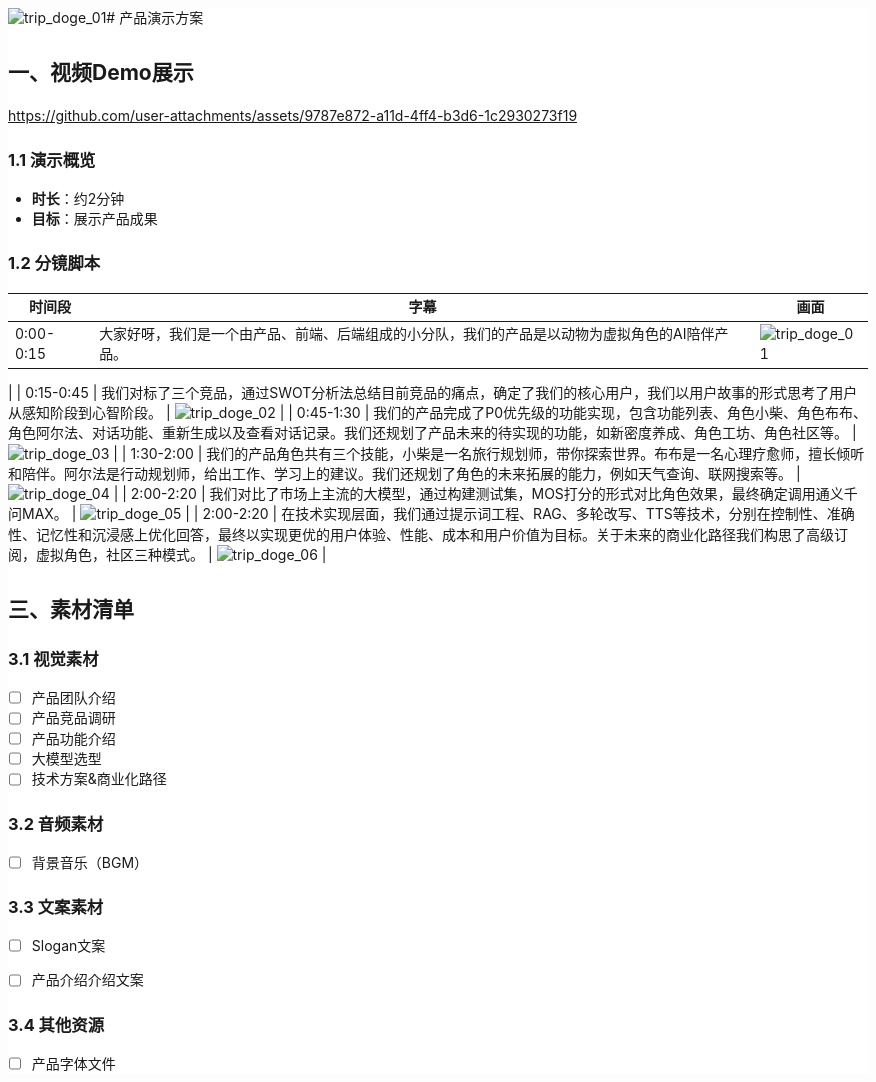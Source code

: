 <img width="2244" height="1586" alt="trip_doge_01" src="https://github.com/user-attachments/assets/56aa4ac4-1f93-41b9-9dc9-70b8d8c273f3" /># 产品演示方案

## 一、视频Demo展示


https://github.com/user-attachments/assets/9787e872-a11d-4ff4-b3d6-1c2930273f19


### 1.1 演示概览
- **时长**：约2分钟
- **目标**：展示产品成果

### 1.2 分镜脚本
| 时间段 | 字幕 | 画面 |
|-------|-------------------|-----------------------------------------|
| 0:00-0:15 | 大家好呀，我们是一个由产品、前端、后端组成的小分队，我们的产品是以动物为虚拟角色的AI陪伴产品。 | <img width="2244" height="1586" alt="trip_doge_01" src="https://github.com/user-attachments/assets/bf258d78-7387-40e9-b710-542a02468e95" />
 |
| 0:15-0:45 | 我们对标了三个竞品，通过SWOT分析法总结目前竞品的痛点，确定了我们的核心用户，我们以用户故事的形式思考了用户从感知阶段到心智阶段。 | <img width="2244" height="1586" alt="trip_doge_02" src="https://github.com/user-attachments/assets/1458d83e-ebaf-4575-8cc6-81ae5b263b9b" />
 |
| 0:45-1:30 | 我们的产品完成了P0优先级的功能实现，包含功能列表、角色小柴、角色布布、角色阿尔法、对话功能、重新生成以及查看对话记录。我们还规划了产品未来的待实现的功能，如新密度养成、角色工坊、角色社区等。 | <img width="2244" height="1586" alt="trip_doge_03" src="https://github.com/user-attachments/assets/cad804ad-4580-47c8-a21a-4e247f17f1a7" />
 |
| 1:30-2:00 | 我们的产品角色共有三个技能，小柴是一名旅行规划师，带你探索世界。布布是一名心理疗愈师，擅长倾听和陪伴。阿尔法是行动规划师，给出工作、学习上的建议。我们还规划了角色的未来拓展的能力，例如天气查询、联网搜索等。 | <img width="2244" height="1586" alt="trip_doge_04" src="https://github.com/user-attachments/assets/dac3ab13-430b-46c9-911e-d139123fe2a0" />
 |
| 2:00-2:20 | 我们对比了市场上主流的大模型，通过构建测试集，MOS打分的形式对比角色效果，最终确定调用通义千问MAX。 | <img width="2244" height="1586" alt="trip_doge_05" src="https://github.com/user-attachments/assets/12b91a47-de3e-42b0-ba38-72b62b925daa" />
 |
| 2:00-2:20 | 在技术实现层面，我们通过提示词工程、RAG、多轮改写、TTS等技术，分别在控制性、准确性、记忆性和沉浸感上优化回答，最终以实现更优的用户体验、性能、成本和用户价值为目标。关于未来的商业化路径我们构思了高级订阅，虚拟角色，社区三种模式。 | <img width="2244" height="1586" alt="trip_doge_06" src="https://github.com/user-attachments/assets/200bccc4-e397-4b4e-82f4-6b0ab07de78e" /> |


## 三、素材清单

### 3.1 视觉素材
- [ ] 产品团队介绍
- [ ] 产品竞品调研
- [ ] 产品功能介绍
- [ ] 大模型选型
- [ ] 技术方案&商业化路径

### 3.2 音频素材
- [ ] 背景音乐（BGM）

### 3.3 文案素材
- [ ] Slogan文案
- [ ] 产品介绍介绍文案


### 3.4 其他资源
- [ ] 产品字体文件
